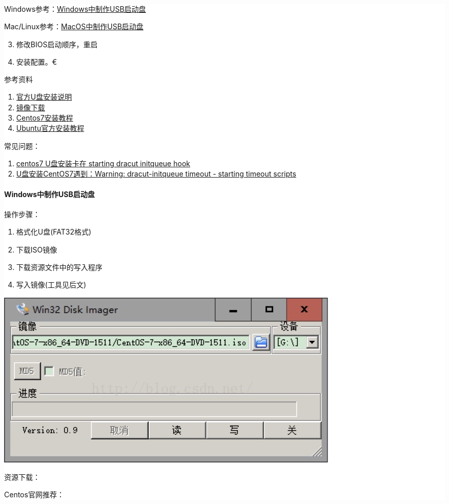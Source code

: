    Windows参考：[Windows中制作USB启动盘](#Windows中制作USB启动盘)

   Mac/Linux参考：[MacOS中制作USB启动盘](#MacOS中制作USB启动盘)

3. 修改BIOS启动顺序，重启

4. 安装配置。€

   

参考资料

1. [官方U盘安装说明](https://wiki.centos.org/zh/HowTos/InstallFromUSBkey)
2. [镜像下载](https://www.centos.org/download/)
3. [Centos7安装教程](https://linux.cn/article-8048-1.html)
4. [Ubuntu官方安装教程](https://tutorials.ubuntu.com/tutorial/tutorial-install-ubuntu-desktop#0)

常见问题：

1. [centos7 U盘安装卡在 starting dracut initqueue hook ](https://blog.jinchuang.org/2062.html)
2. [U盘安装CentOS7遇到：Warning: dracut-initqueue timeout - starting timeout scripts](https://blog.csdn.net/zgrjkflmkyc/article/details/78293504)



#### Windows中制作USB启动盘

操作步骤：

1. 格式化U盘(FAT32格式)

2. 下载ISO镜像
3. 下载资源文件中的写入程序
4. 写入镜像(工具见后文)

![1559440057311](./assets/1559440057311.jpg)



资源下载：

Centos官网推荐：
